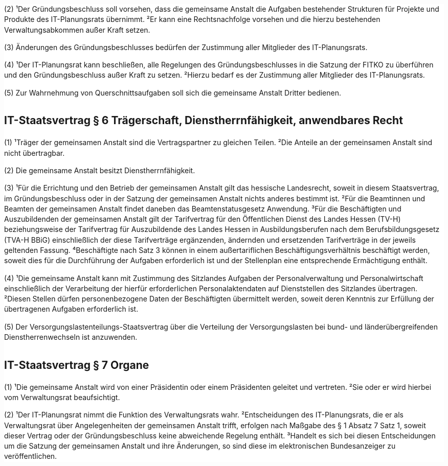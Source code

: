 (2) ¹Der Gründungsbeschluss soll vorsehen, dass die gemeinsame Anstalt die Aufgaben bestehender Strukturen für Projekte und Produkte des IT-Planungsrats übernimmt.
²Er kann eine Rechtsnachfolge vorsehen und die hierzu bestehenden Verwaltungsabkommen außer Kraft setzen.

(3) Änderungen des Gründungsbeschlusses bedürfen der Zustimmung aller Mitglieder des IT-Planungsrats.

(4) ¹Der IT-Planungsrat kann beschließen, alle Regelungen des Gründungsbeschlusses in die Satzung der FITKO zu überführen und den Gründungsbeschluss außer Kraft zu setzen. ²Hierzu bedarf es der Zustimmung aller Mitglieder des IT-Planungsrats.

(5) Zur Wahrnehmung von Querschnittsaufgaben soll sich die gemeinsame Anstalt Dritter bedienen.


## IT-Staatsvertrag § 6 Trägerschaft, Dienstherrnfähigkeit, anwendbares Recht

(1) ¹Träger der gemeinsamen Anstalt sind die Vertragspartner zu gleichen Teilen.
	²Die Anteile an der gemeinsamen Anstalt sind nicht übertragbar.

(2) Die gemeinsame Anstalt besitzt Dienstherrnfähigkeit.

(3) ¹Für die Errichtung und den Betrieb der gemeinsamen Anstalt gilt das hessische Landesrecht, soweit in diesem Staatsvertrag, im Gründungsbeschluss oder in der Satzung der gemeinsamen Anstalt nichts anderes bestimmt ist.  ²Für die Beamtinnen und Beamten der gemeinsamen Anstalt findet daneben das Beamtenstatusgesetz Anwendung.  ³Für die Beschäftigten und Auszubildenden der gemeinsamen Anstalt gilt der Tarifvertrag für den Öffentlichen Dienst des Landes Hessen (TV-H) beziehungsweise der Tarifvertrag für Auszubildende des Landes Hessen in Ausbildungsberufen nach dem Berufsbildungsgesetz (TVA-H BBiG) einschließlich der diese Tarifverträge ergänzenden, ändernden und ersetzenden Tarifverträge in der jeweils geltenden Fassung.  ⁴Beschäftigte nach Satz 3 können in einem außertariflichen Beschäftigungsverhältnis beschäftigt werden, soweit dies für die Durchführung der Aufgaben erforderlich ist und der Stellenplan eine entsprechende Ermächtigung enthält.

(4) ¹Die gemeinsame Anstalt kann mit Zustimmung des Sitzlandes Aufgaben der Personalverwaltung und Personalwirtschaft einschließlich der Verarbeitung der hierfür erforderlichen Personalaktendaten auf Dienststellen des Sitzlandes übertragen.
²Diesen Stellen dürfen personenbezogene Daten der Beschäftigten übermittelt werden, soweit deren Kenntnis zur Erfüllung der übertragenen Aufgaben erforderlich ist.

(5) Der Versorgungslastenteilungs-Staatsvertrag über die Verteilung der Versorgungslasten bei bund- und länderübergreifenden Dienstherrenwechseln ist anzuwenden.


## IT-Staatsvertrag § 7 Organe

(1) ¹Die gemeinsame Anstalt wird von einer Präsidentin oder einem Präsidenten geleitet und vertreten.
	²Sie oder er wird hierbei vom Verwaltungsrat beaufsichtigt.

(2) ¹Der IT-Planungsrat nimmt die Funktion des Verwaltungsrats wahr.
²Entscheidungen des IT-Planungsrats, die er als Verwaltungsrat über Angelegenheiten der gemeinsamen Anstalt trifft, erfolgen nach Maßgabe des § 1 Absatz 7 Satz 1, soweit dieser Vertrag oder der Gründungsbeschluss keine abweichende Regelung enthält.
³Handelt es sich bei diesen Entscheidungen um die Satzung der gemeinsamen Anstalt und ihre Änderungen, so sind diese im elektronischen Bundesanzeiger zu veröffentlichen.
